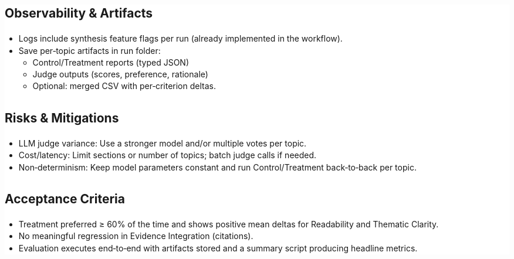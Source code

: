 ## Observability & Artifacts

- Logs include synthesis feature flags per run (already implemented in the workflow).
- Save per‑topic artifacts in run folder:
  - Control/Treatment reports (typed JSON)
  - Judge outputs (scores, preference, rationale)
  - Optional: merged CSV with per‑criterion deltas.

## Risks & Mitigations

- LLM judge variance: Use a stronger model and/or multiple votes per topic.
- Cost/latency: Limit sections or number of topics; batch judge calls if needed.
- Non‑determinism: Keep model parameters constant and run Control/Treatment back‑to‑back per topic.

## Acceptance Criteria

- Treatment preferred ≥ 60% of the time and shows positive mean deltas for Readability and Thematic Clarity.
- No meaningful regression in Evidence Integration (citations).
- Evaluation executes end‑to‑end with artifacts stored and a summary script producing headline metrics.

